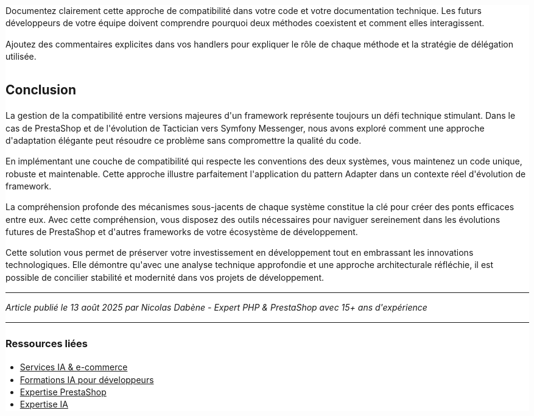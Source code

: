 Documentez clairement cette approche de compatibilité dans votre code et votre documentation technique. Les futurs développeurs de votre équipe doivent comprendre pourquoi deux méthodes coexistent et comment elles interagissent.

Ajoutez des commentaires explicites dans vos handlers pour expliquer le rôle de chaque méthode et la stratégie de délégation utilisée.

## Conclusion

La gestion de la compatibilité entre versions majeures d'un framework représente toujours un défi technique stimulant. Dans le cas de PrestaShop et de l'évolution de Tactician vers Symfony Messenger, nous avons exploré comment une approche d'adaptation élégante peut résoudre ce problème sans compromettre la qualité du code.

En implémentant une couche de compatibilité qui respecte les conventions des deux systèmes, vous maintenez un code unique, robuste et maintenable. Cette approche illustre parfaitement l'application du pattern Adapter dans un contexte réel d'évolution de framework.

La compréhension profonde des mécanismes sous-jacents de chaque système constitue la clé pour créer des ponts efficaces entre eux. Avec cette compréhension, vous disposez des outils nécessaires pour naviguer sereinement dans les évolutions futures de PrestaShop et d'autres frameworks de votre écosystème de développement.

Cette solution vous permet de préserver votre investissement en développement tout en embrassant les innovations technologiques. Elle démontre qu'avec une analyse technique approfondie et une approche architecturale réfléchie, il est possible de concilier stabilité et modernité dans vos projets de développement.

---

*Article publié le 13 août 2025 par Nicolas Dabène - Expert PHP & PrestaShop avec 15+ ans d'expérience*

---

### Ressources liées

- [Services IA & e-commerce](/services/)
- [Formations IA pour développeurs](/formations/)
- [Expertise PrestaShop](/expertise/prestashop/)
- [Expertise IA](/expertise/ia/)
